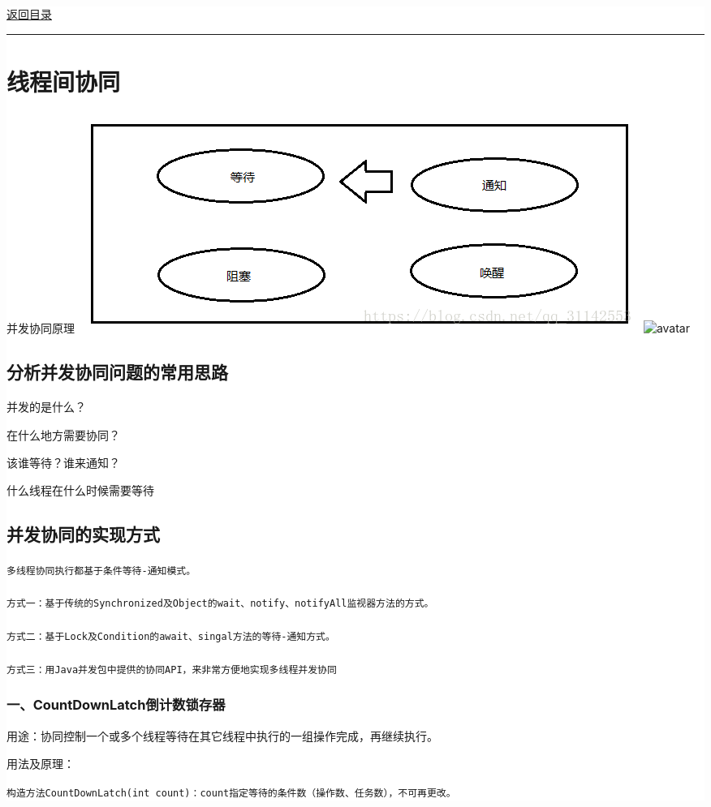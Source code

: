 <p>
    <a href="#" onclick="refreshContent('multithread')">返回目录</a>
</p>

---

# 线程间协同

并发协同原理
![avatar](../imgs/img_11.png)
![avatar](../blog/multithread/imgs/img_11.png)

## 分析并发协同问题的常用思路

并发的是什么？

在什么地方需要协同？

该谁等待？谁来通知？

什么线程在什么时候需要等待

## 并发协同的实现方式

    多线程协同执行都基于条件等待-通知模式。
    
    方式一：基于传统的Synchronized及Object的wait、notify、notifyAll监视器方法的方式。
    
    方式二：基于Lock及Condition的await、singal方法的等待-通知方式。
    
    方式三：用Java并发包中提供的协同API，来非常方便地实现多线程并发协同

### 一、CountDownLatch倒计数锁存器

用途：协同控制一个或多个线程等待在其它线程中执行的一组操作完成，再继续执行。

用法及原理：

    构造方法CountDownLatch(int count)：count指定等待的条件数（操作数、任务数），不可再更改。
    